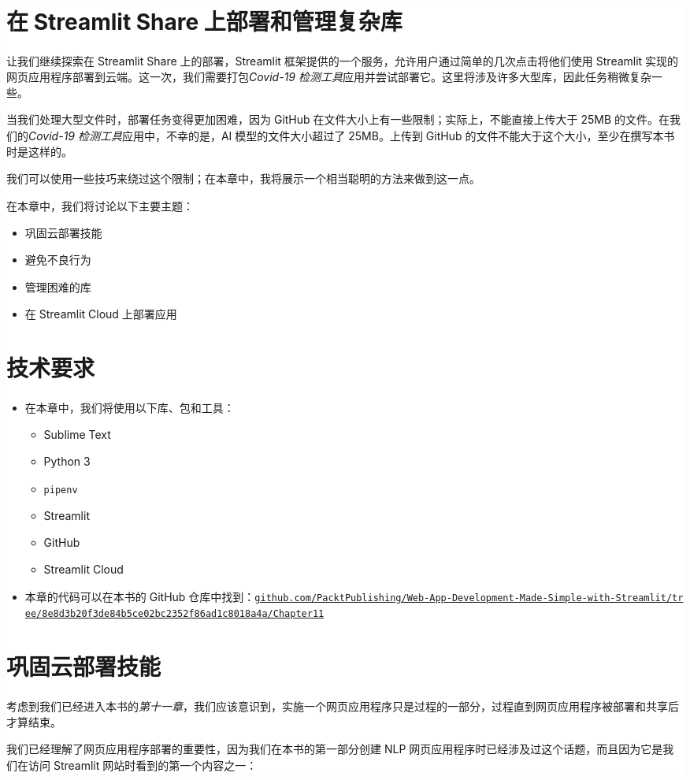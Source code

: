 

# 在 Streamlit Share 上部署和管理复杂库

让我们继续探索在 Streamlit Share 上的部署，Streamlit 框架提供的一个服务，允许用户通过简单的几次点击将他们使用 Streamlit 实现的网页应用程序部署到云端。这一次，我们需要打包*Covid-19 检测工具*应用并尝试部署它。这里将涉及许多大型库，因此任务稍微复杂一些。

当我们处理大型文件时，部署任务变得更加困难，因为 GitHub 在文件大小上有一些限制；实际上，不能直接上传大于 25MB 的文件。在我们的*Covid-19 检测工具*应用中，不幸的是，AI 模型的文件大小超过了 25MB。上传到 GitHub 的文件不能大于这个大小，至少在撰写本书时是这样的。

我们可以使用一些技巧来绕过这个限制；在本章中，我将展示一个相当聪明的方法来做到这一点。

在本章中，我们将讨论以下主要主题：

+   巩固云部署技能

+   避免不良行为

+   管理困难的库

+   在 Streamlit Cloud 上部署应用

# 技术要求

+   在本章中，我们将使用以下库、包和工具：

    +   Sublime Text

    +   Python 3

    +   `pipenv`

    +   Streamlit

    +   GitHub

    +   Streamlit Cloud

+   本章的代码可以在本书的 GitHub 仓库中找到：[`github.com/PacktPublishing/Web-App-Development-Made-Simple-with-Streamlit/tree/8e8d3b20f3de84b5ce02bc2352f86ad1c8018a4a/Chapter11`](https://github.com/PacktPublishing/Web-App-Development-Made-Simple-with-Streamlit/tree/8e8d3b20f3de84b5ce02bc2352f86ad1c8018a4a/Chapter11)

# 巩固云部署技能

考虑到我们已经进入本书的*第十一章*，我们应该意识到，实施一个网页应用程序只是过程的一部分，过程直到网页应用程序被部署和共享后才算结束。

我们已经理解了网页应用程序部署的重要性，因为我们在本书的第一部分创建 NLP 网页应用程序时已经涉及过这个话题，而且因为它是我们在访问 Streamlit 网站时看到的第一个内容之一：
